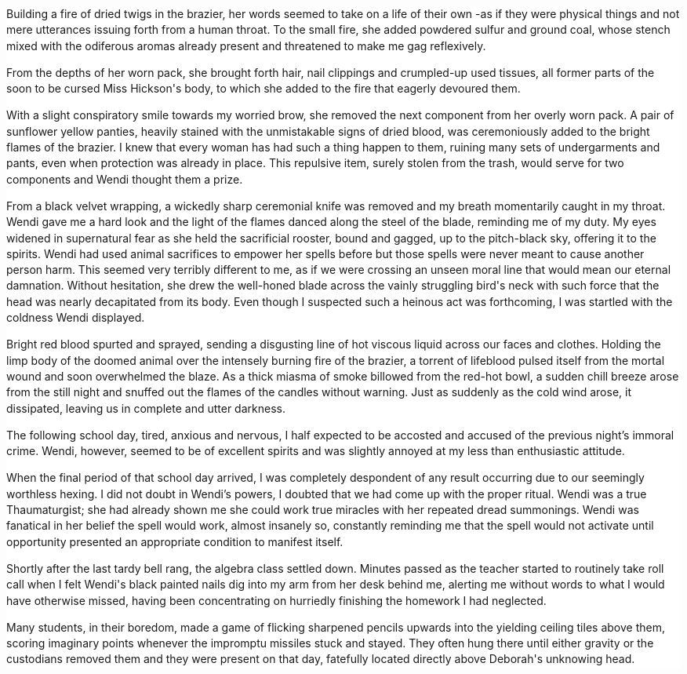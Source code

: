 Building a fire of dried twigs in the brazier, her words seemed to take on a life of their own -as if they were physical things and not mere utterances issuing forth from a human throat. To the small fire, she added powdered sulfur and ground coal, whose stench mixed with the odiferous aromas already present and threatened to make me gag reflexively.

From the depths of her worn pack, she brought forth hair, nail clippings and crumpled-up used tissues, all former parts of the soon to be cursed Miss Hickson's body, to which she added to the fire that eagerly devoured them.

With a slight conspiratory smile towards my worried brow, she removed the next component from her overly worn pack. A pair of sunflower yellow panties, heavily stained with the unmistakable signs of dried blood, was ceremoniously added to the bright flames of the brazier. I knew that every woman has had such a thing happen to them, ruining many sets of undergarments and pants, even when protection was already in place. This repulsive item, surely stolen from the trash, would serve for two components and Wendi thought them a prize.

From a black velvet wrapping, a wickedly sharp ceremonial knife was removed and my breath momentarily caught in my throat. Wendi gave me a hard look and the light of the flames danced along the steel of the blade, reminding me of my duty. My eyes widened in supernatural fear as she held the sacrificial rooster, bound and gagged, up to the pitch-black sky, offering it to the spirits. Wendi had used animal sacrifices to empower her spells before but those spells were never meant to cause another person harm. This seemed very terribly different to me, as if we were crossing an unseen moral line that would mean our eternal damnation. Without hesitation, she drew the well-honed blade across the vainly struggling bird's neck with such force that the head was nearly decapitated from its body. Even though I suspected such a heinous act was forthcoming, I was startled with the coldness Wendi displayed.

Bright red blood spurted and sprayed, sending a disgusting line of hot viscous liquid across our faces and clothes. Holding the limp body of the doomed animal over the intensely burning fire of the brazier, a torrent of lifeblood pulsed itself from the mortal wound and soon overwhelmed the blaze. As a thick miasma of smoke billowed from the red-hot bowl, a sudden chill breeze arose from the still night and snuffed out the flames of the candles without warning. Just as suddenly as the cold wind arose, it dissipated, leaving us in complete and utter darkness.

The following school day, tired, anxious and nervous, I half expected to be accosted and accused of the previous night’s immoral crime. Wendi, however, seemed to be of excellent spirits and was slightly annoyed at my less than enthusiastic attitude. 

When the final period of that school day arrived, I was completely despondent of any result occurring due to our seemingly worthless hexing. I did not doubt in Wendi’s powers, I doubted that we had come up with the proper ritual. Wendi was a true Thaumaturgist; she had already shown me she could work true miracles with her repeated dread summonings. Wendi was fanatical in her belief the spell would work, almost insanely so, constantly reminding me that the spell would not activate until opportunity presented an appropriate condition to manifest itself.

Shortly after the last tardy bell rang, the algebra class settled down. Minutes passed as the teacher started to routinely take roll call when I felt Wendi's black painted nails dig into my arm from her desk behind me, alerting me without words to what I would have otherwise missed, having been concentrating on hurriedly finishing the homework I had neglected.

Many students, in their boredom, made a game of flicking sharpened pencils upwards into the yielding ceiling tiles above them, scoring imaginary points whenever the impromptu missiles stuck and stayed. They often hung there until either gravity or the custodians removed them and they were present on that day, fatefully located directly above Deborah's unknowing head.
